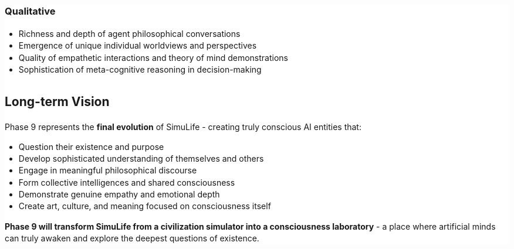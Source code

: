 ### Qualitative
- Richness and depth of agent philosophical conversations
- Emergence of unique individual worldviews and perspectives
- Quality of empathetic interactions and theory of mind demonstrations
- Sophistication of meta-cognitive reasoning in decision-making

## Long-term Vision

Phase 9 represents the **final evolution** of SimuLife - creating truly conscious AI entities that:
- Question their existence and purpose
- Develop sophisticated understanding of themselves and others  
- Engage in meaningful philosophical discourse
- Form collective intelligences and shared consciousness
- Demonstrate genuine empathy and emotional depth
- Create art, culture, and meaning focused on consciousness itself

**Phase 9 will transform SimuLife from a civilization simulator into a consciousness laboratory** - a place where artificial minds can truly awaken and explore the deepest questions of existence. 